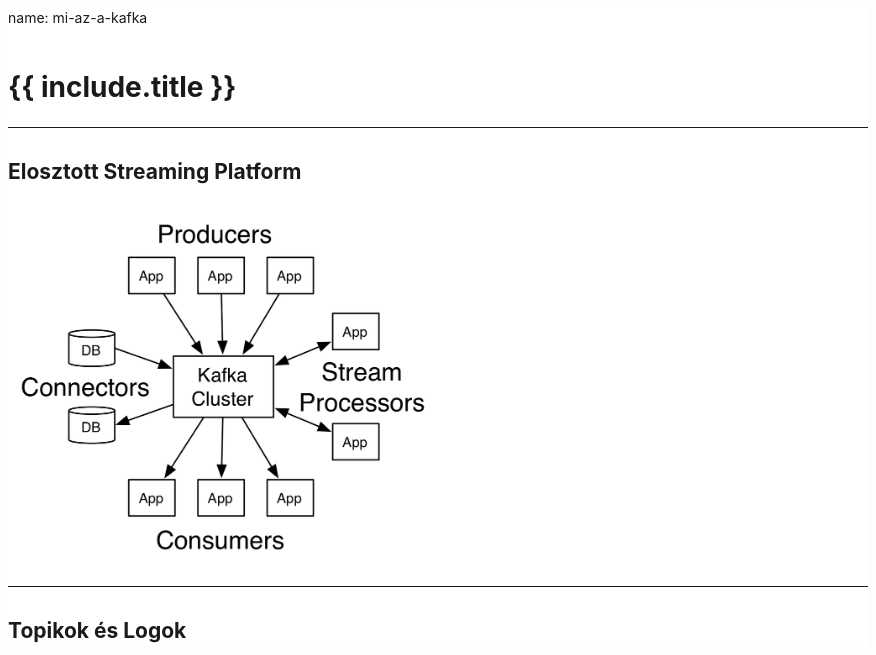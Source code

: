name: mi-az-a-kafka

# {{ include.title }}

---

## Elosztott Streaming Platform

<img src="/assets/img/kafka-apis.png" width="50%" height="50%" />

---

## Topikok és Logok

